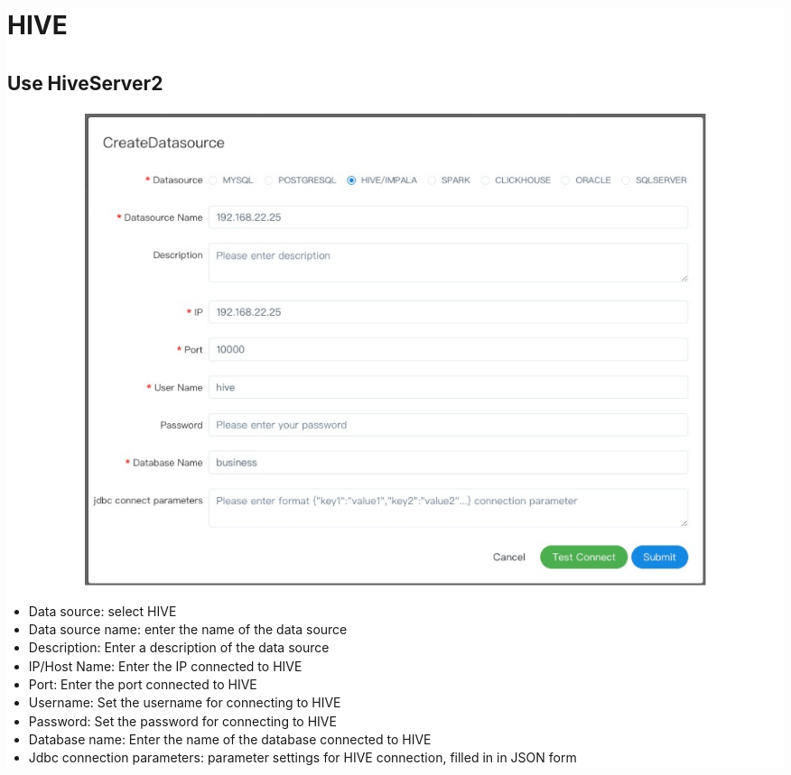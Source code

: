 # HIVE

## Use HiveServer2

 <p align="center">
    <img src="/img/hive-en.png" width="80%" />
  </p>

- Data source: select HIVE
- Data source name: enter the name of the data source
- Description: Enter a description of the data source
- IP/Host Name: Enter the IP connected to HIVE
- Port: Enter the port connected to HIVE
- Username: Set the username for connecting to HIVE
- Password: Set the password for connecting to HIVE
- Database name: Enter the name of the database connected to HIVE
- Jdbc connection parameters: parameter settings for HIVE connection, filled in in JSON form
